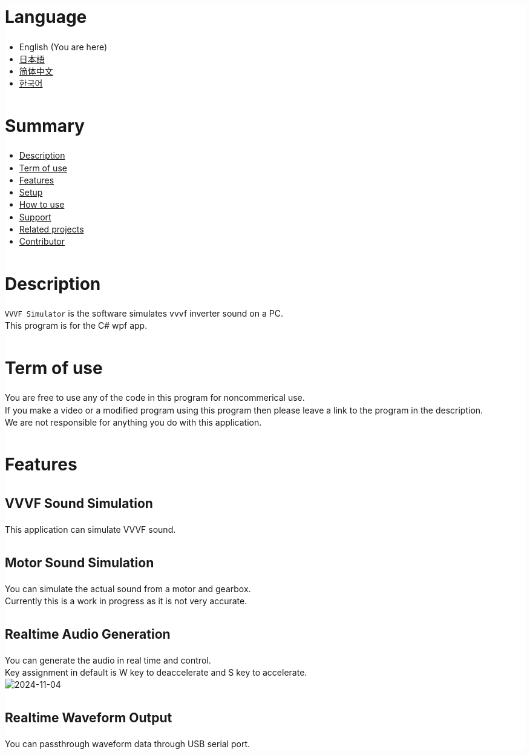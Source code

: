 # Language
- English (You are here)
- [日本語](README_JPN.md)
- [简体中文](README_CHS.md)
- [한국어](README_KOR.md)

# Summary
  - [Description](#description)
  - [Term of use](#term-of-use)
  - [Features](#features)
  - [Setup](#setup)
  - [How to use](#how-to-use)
  - [Support](#support)
  - [Related projects](#related-projects)
  - [Contributor](#contributor)

# Description
`VVVF Simulator` is the software simulates vvvf inverter sound on a PC.<br>
This program is for the C# wpf app.<br>

# Term of use
You are free to use any of the code in this program for noncommerical use.<br>
If you make a video or a modified program using this program then please leave a link to the program in the description.<br>
We are not responsible for anything you do with this application.<br>

# Features
## VVVF Sound Simulation
This application can simulate VVVF sound.<br>

## Motor Sound Simulation
You can simulate the actual sound from a motor and gearbox.<br>
Currently this is a work in progress as it is not very accurate.<br>

## Realtime Audio Generation
You can generate the audio in real time and control.<br>
Key assignment in default is W key to deaccelerate and S key to accelerate.<br>
![2024-11-04](https://github.com/user-attachments/assets/954d67ab-65c4-4298-9514-031b1221be6a)

## Realtime Waveform Output
You can passthrough waveform data through USB serial port.<br>
